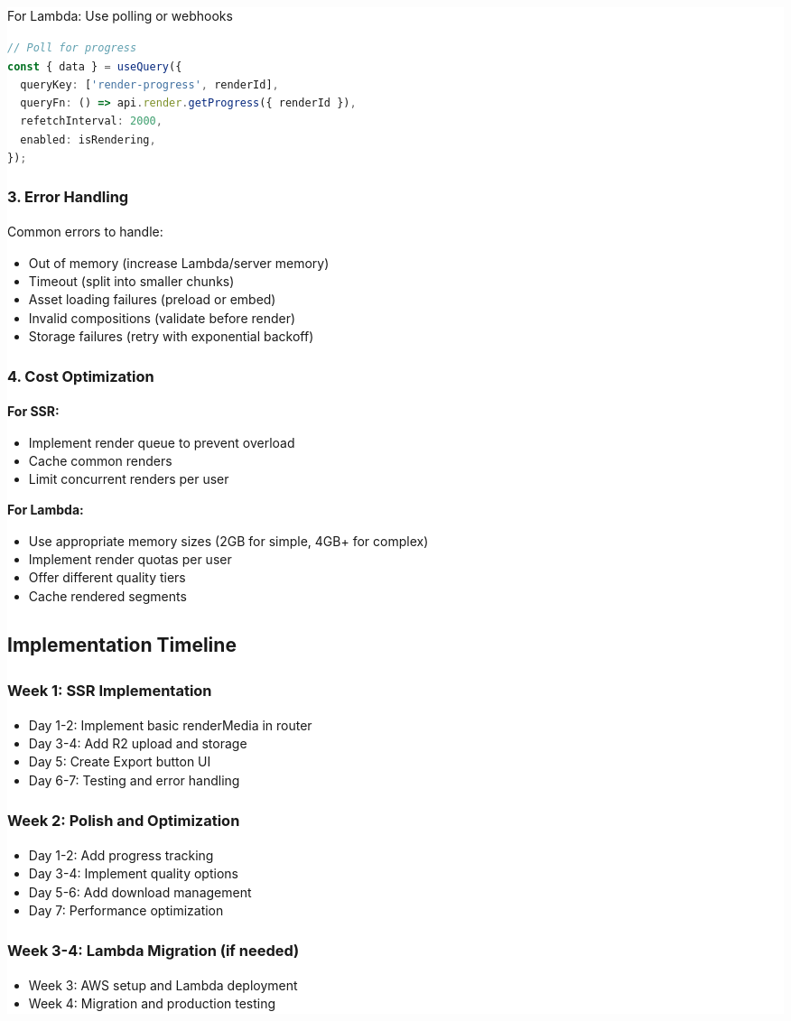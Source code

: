 For Lambda: Use polling or webhooks
```typescript
// Poll for progress
const { data } = useQuery({
  queryKey: ['render-progress', renderId],
  queryFn: () => api.render.getProgress({ renderId }),
  refetchInterval: 2000,
  enabled: isRendering,
});
```

### 3. Error Handling

Common errors to handle:
- Out of memory (increase Lambda/server memory)
- Timeout (split into smaller chunks)
- Asset loading failures (preload or embed)
- Invalid compositions (validate before render)
- Storage failures (retry with exponential backoff)

### 4. Cost Optimization

**For SSR:**
- Implement render queue to prevent overload
- Cache common renders
- Limit concurrent renders per user

**For Lambda:**
- Use appropriate memory sizes (2GB for simple, 4GB+ for complex)
- Implement render quotas per user
- Offer different quality tiers
- Cache rendered segments

## Implementation Timeline

### Week 1: SSR Implementation
- Day 1-2: Implement basic renderMedia in router
- Day 3-4: Add R2 upload and storage
- Day 5: Create Export button UI
- Day 6-7: Testing and error handling

### Week 2: Polish and Optimization
- Day 1-2: Add progress tracking
- Day 3-4: Implement quality options
- Day 5-6: Add download management
- Day 7: Performance optimization

### Week 3-4: Lambda Migration (if needed)
- Week 3: AWS setup and Lambda deployment
- Week 4: Migration and production testing
